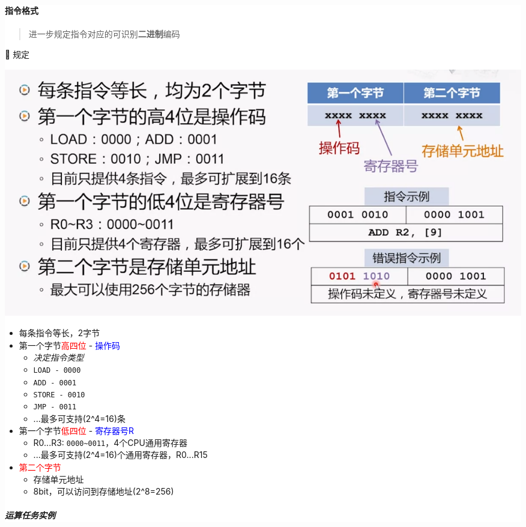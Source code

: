 #### 指令格式

> 进一步规定指令对应的可识别**二进制**编码

🍊 规定

![](/static/2020-06-22-17-19-35.png)

* 每条指令等长，2字节
* 第一个字节<font color="red">高四位</font> - <font color="blue">操作码</font>
  * _决定指令类型_
  * `LOAD - 0000`
  * `ADD - 0001`
  * `STORE - 0010`
  * `JMP - 0011`
  * ...最多可支持\(2^4=16\)条
* 第一个字节<font color="red">低四位</font> - <font color="blue">寄存器号R</font>
  * R0...R3: `0000~0011`，4个CPU通用寄存器
  * ...最多可支持\(2^4=16\)个通用寄存器，R0...R15
* <font color="red">第二个字节</font>
  * 存储单元地址
  * 8bit，可以访问到存储地址\(2^8=256\)

##### 运算任务实例
